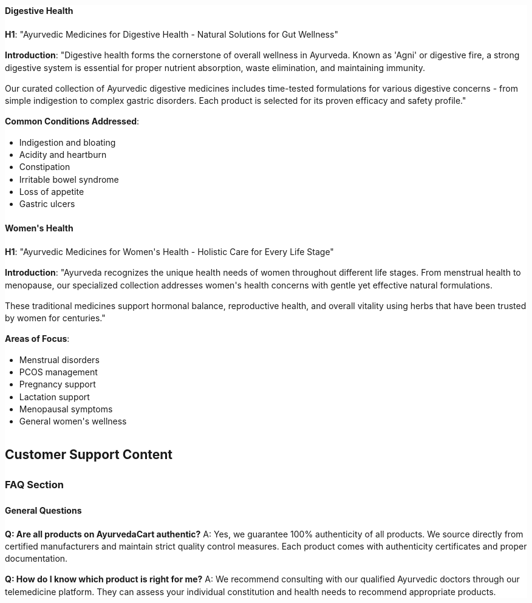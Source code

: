 #### Digestive Health
**H1**: "Ayurvedic Medicines for Digestive Health - Natural Solutions for Gut Wellness"

**Introduction**:
"Digestive health forms the cornerstone of overall wellness in Ayurveda. Known as 'Agni' or digestive fire, a strong digestive system is essential for proper nutrient absorption, waste elimination, and maintaining immunity.

Our curated collection of Ayurvedic digestive medicines includes time-tested formulations for various digestive concerns - from simple indigestion to complex gastric disorders. Each product is selected for its proven efficacy and safety profile."

**Common Conditions Addressed**:
- Indigestion and bloating
- Acidity and heartburn
- Constipation
- Irritable bowel syndrome
- Loss of appetite
- Gastric ulcers

#### Women's Health
**H1**: "Ayurvedic Medicines for Women's Health - Holistic Care for Every Life Stage"

**Introduction**:
"Ayurveda recognizes the unique health needs of women throughout different life stages. From menstrual health to menopause, our specialized collection addresses women's health concerns with gentle yet effective natural formulations.

These traditional medicines support hormonal balance, reproductive health, and overall vitality using herbs that have been trusted by women for centuries."

**Areas of Focus**:
- Menstrual disorders
- PCOS management
- Pregnancy support
- Lactation support
- Menopausal symptoms
- General women's wellness

## Customer Support Content

### FAQ Section

#### General Questions

**Q: Are all products on AyurvedaCart authentic?**
A: Yes, we guarantee 100% authenticity of all products. We source directly from certified manufacturers and maintain strict quality control measures. Each product comes with authenticity certificates and proper documentation.

**Q: How do I know which product is right for me?**
A: We recommend consulting with our qualified Ayurvedic doctors through our telemedicine platform. They can assess your individual constitution and health needs to recommend appropriate products.
